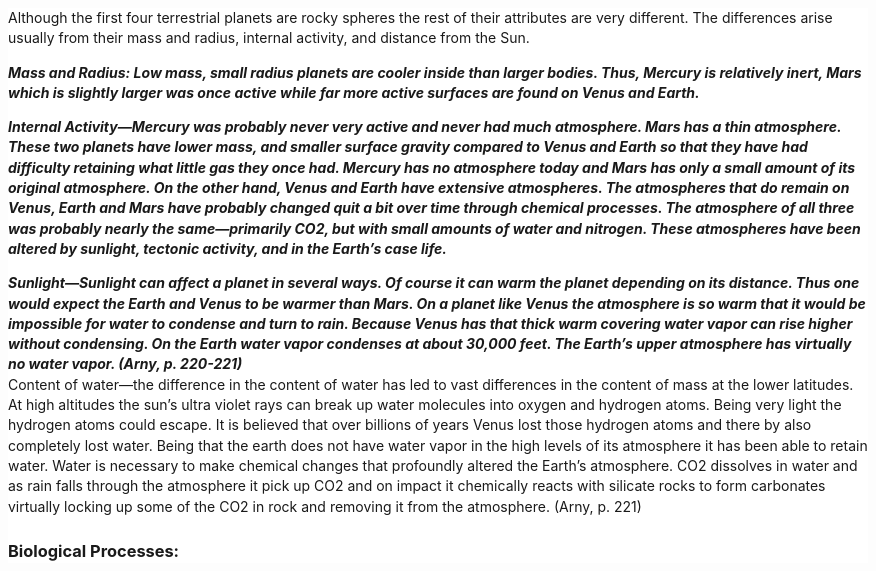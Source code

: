   Although the first four terrestrial planets are rocky spheres the rest of their attributes are very different. The differences arise usually from their mass and radius, internal activity, and distance from the Sun.
 </p>
<p>
  <b>
   <i>
    <i>
     <b>
      Mass and Radius:
     </b>
    </i>
    Low mass, small radius planets are cooler inside than larger bodies. Thus, Mercury is relatively inert, Mars which is slightly larger was once active while far more active surfaces are found on Venus and Earth.
   </i>
  </b>
  <br/>
 </p>
 <p>
  <b>
   <i>
    Internal Activity—Mercury was probably never very active and never had much atmosphere. Mars has a thin atmosphere. These two planets have lower mass, and smaller surface gravity compared to Venus and Earth so that they have had difficulty retaining what little gas they once had. Mercury has no atmosphere today and Mars has only a small amount of its original atmosphere. On the other hand, Venus and Earth have extensive atmospheres. The atmospheres that do remain on Venus, Earth and Mars have probably changed quit a bit over time through chemical processes. The atmosphere of all three was probably nearly the same—primarily CO2, but with small amounts of water and nitrogen. These atmospheres have been altered by sunlight, tectonic activity, and in the Earth’s case life.
   </i>
  </b>
  <br/>
 </p>
 <p>
  <b>
   <i>
    Sunlight—Sunlight can affect a planet in several ways. Of course it can warm the planet depending on its distance. Thus one would expect the Earth and Venus to be warmer than Mars. On a planet like Venus the atmosphere is so warm that it would be impossible for water to condense and turn to rain. Because Venus has that thick warm covering water vapor can rise higher without condensing. On the Earth water vapor condenses at about 30,000 feet. The Earth’s upper atmosphere has virtually no water vapor. (Arny, p. 220-221)
   </i>
  </b>
  <br/>
  Content of water—the difference in the content of water has led to vast differences in the content of mass at the lower latitudes. At high altitudes the sun’s ultra violet rays can break up water molecules into oxygen and hydrogen atoms. Being very light the hydrogen atoms could escape. It is believed that over billions of years Venus lost those hydrogen atoms and there by also completely lost water. Being that the earth does not have water vapor in the high levels of its atmosphere it has been able to retain water. Water is necessary to make chemical changes that profoundly altered the Earth’s atmosphere. CO2 dissolves in water and as rain falls through the atmosphere it pick up CO2 and on impact it chemically reacts with silicate rocks to form carbonates virtually locking up some of the CO2 in rock and removing it from the atmosphere. (Arny, p. 221)
 </p>
<h3>
  Biological Processes:
 </h3>